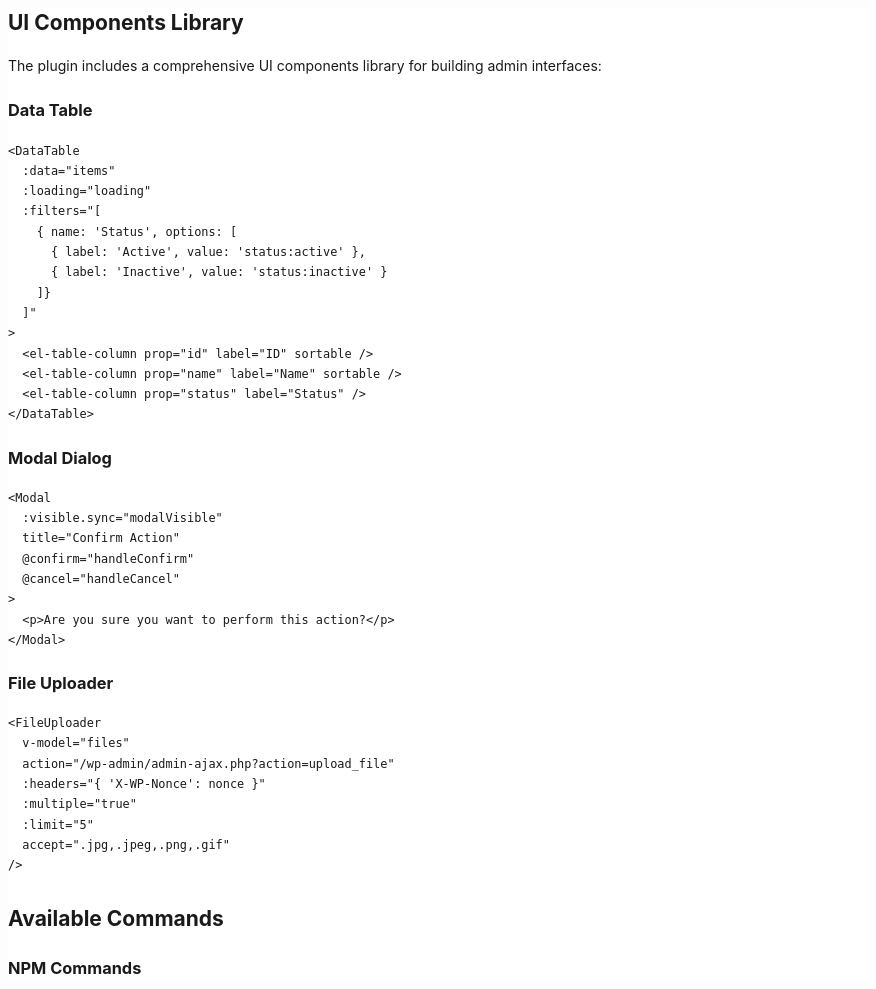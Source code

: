 ## UI Components Library

The plugin includes a comprehensive UI components library for building admin interfaces:

### Data Table

```vue
<DataTable
  :data="items"
  :loading="loading"
  :filters="[
    { name: 'Status', options: [
      { label: 'Active', value: 'status:active' },
      { label: 'Inactive', value: 'status:inactive' }
    ]}
  ]"
>
  <el-table-column prop="id" label="ID" sortable />
  <el-table-column prop="name" label="Name" sortable />
  <el-table-column prop="status" label="Status" />
</DataTable>
```

### Modal Dialog

```vue
<Modal
  :visible.sync="modalVisible"
  title="Confirm Action"
  @confirm="handleConfirm"
  @cancel="handleCancel"
>
  <p>Are you sure you want to perform this action?</p>
</Modal>
```

### File Uploader

```vue
<FileUploader
  v-model="files"
  action="/wp-admin/admin-ajax.php?action=upload_file"
  :headers="{ 'X-WP-Nonce': nonce }"
  :multiple="true"
  :limit="5"
  accept=".jpg,.jpeg,.png,.gif"
/>
```

## Available Commands

### NPM Commands
